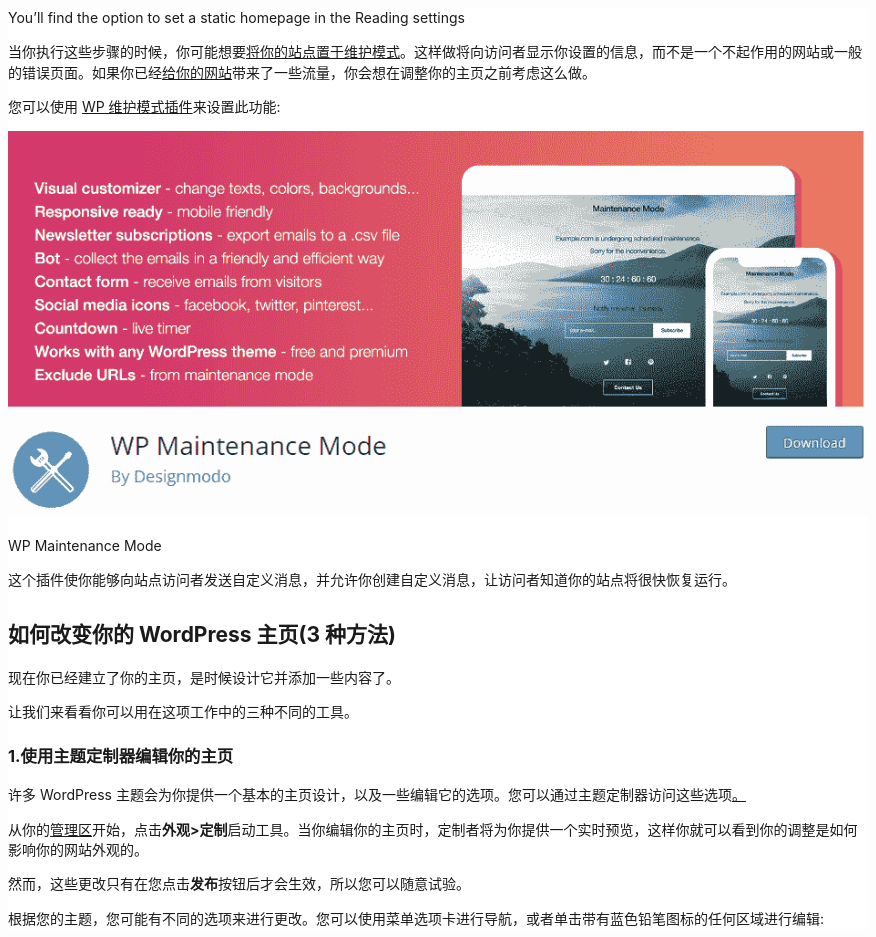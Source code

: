 You’ll find the option to set a static homepage in the Reading settings



当你执行这些步骤的时候，你可能想要[将你的站点置于维护模式](https://kinsta.com/blog/wordpress-maintenance-mode)。这样做将向访问者显示你设置的信息，而不是一个不起作用的网站或一般的错误页面。如果你已经[给你的网站](https://kinsta.com/blog/how-to-drive-traffic-to-your-website/)带来了一些流量，你会想在调整你的主页之前考虑这么做。

您可以使用 [WP 维护模式插件](https://wordpress.org/plugins/wp-maintenance-mode/)来设置此功能:

![wp maintenance mode plugin](img/c9ecd4dadfa09d95cd04b991c08dd584.png)

WP Maintenance Mode



这个插件使你能够向站点访问者发送自定义消息，并允许你创建自定义消息，让访问者知道你的站点将很快恢复运行。

## 如何改变你的 WordPress 主页(3 种方法)

现在你已经建立了你的主页，是时候设计它并添加一些内容了。

让我们来看看你可以用在这项工作中的三种不同的工具。

### 1.使用主题定制器编辑你的主页

许多 WordPress 主题会为你提供一个基本的主页设计，以及一些编辑它的选项。您可以通过主题定制器访问这些选项[。](https://kinsta.com/blog/how-to-customize-wordpress-theme/#customizing-your-theme-via-the-customizer)

从你的[管理区](https://kinsta.com/knowledgebase/wordpress-admin/)开始，点击**外观>定制**启动工具。当你编辑你的主页时，定制者将为你提供一个实时预览，这样你就可以看到你的调整是如何影响你的网站外观的。

然而，这些更改只有在您点击**发布**按钮后才会生效，所以您可以随意试验。

根据您的主题，您可能有不同的选项来进行更改。您可以使用菜单选项卡进行导航，或者单击带有蓝色铅笔图标的任何区域进行编辑:
